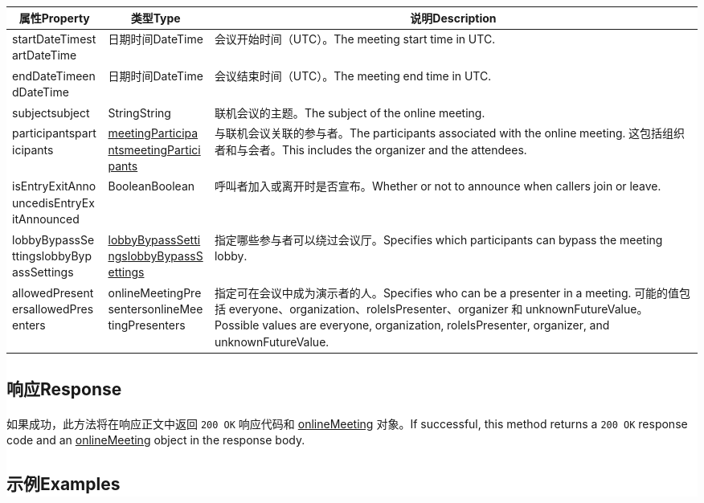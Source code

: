 | <span data-ttu-id="63433-138">属性</span><span class="sxs-lookup"><span data-stu-id="63433-138">Property</span></span>             | <span data-ttu-id="63433-139">类型</span><span class="sxs-lookup"><span data-stu-id="63433-139">Type</span></span>                                                         | <span data-ttu-id="63433-140">说明</span><span class="sxs-lookup"><span data-stu-id="63433-140">Description</span></span>                                                                                                                                    |
|----------------------|--------------------------------------------------------------|------------------------------------------------------------------------------------------------------------------------------------------------|
| <span data-ttu-id="63433-141">startDateTime</span><span class="sxs-lookup"><span data-stu-id="63433-141">startDateTime</span></span>        | <span data-ttu-id="63433-142">日期时间</span><span class="sxs-lookup"><span data-stu-id="63433-142">DateTime</span></span>                                                     | <span data-ttu-id="63433-143">会议开始时间（UTC）。</span><span class="sxs-lookup"><span data-stu-id="63433-143">The meeting start time in UTC.</span></span>                                                                                                                 |
| <span data-ttu-id="63433-144">endDateTime</span><span class="sxs-lookup"><span data-stu-id="63433-144">endDateTime</span></span>          | <span data-ttu-id="63433-145">日期时间</span><span class="sxs-lookup"><span data-stu-id="63433-145">DateTime</span></span>                                                     | <span data-ttu-id="63433-146">会议结束时间（UTC）。</span><span class="sxs-lookup"><span data-stu-id="63433-146">The meeting end time in UTC.</span></span>                                                                                                                   |
| <span data-ttu-id="63433-147">subject</span><span class="sxs-lookup"><span data-stu-id="63433-147">subject</span></span>              | <span data-ttu-id="63433-148">String</span><span class="sxs-lookup"><span data-stu-id="63433-148">String</span></span>                                                       | <span data-ttu-id="63433-149">联机会议的主题。</span><span class="sxs-lookup"><span data-stu-id="63433-149">The subject of the online meeting.</span></span>                                                                                                             |
| <span data-ttu-id="63433-150">participants</span><span class="sxs-lookup"><span data-stu-id="63433-150">participants</span></span>         | [<span data-ttu-id="63433-151">meetingParticipants</span><span class="sxs-lookup"><span data-stu-id="63433-151">meetingParticipants</span></span>](../resources/meetingparticipants.md)   | <span data-ttu-id="63433-152">与联机会议关联的参与者。</span><span class="sxs-lookup"><span data-stu-id="63433-152">The participants associated with the online meeting.</span></span> <span data-ttu-id="63433-153">这包括组织者和与会者。</span><span class="sxs-lookup"><span data-stu-id="63433-153">This includes the organizer and the attendees.</span></span>                                            |
| <span data-ttu-id="63433-154">isEntryExitAnnounced</span><span class="sxs-lookup"><span data-stu-id="63433-154">isEntryExitAnnounced</span></span> | <span data-ttu-id="63433-155">Boolean</span><span class="sxs-lookup"><span data-stu-id="63433-155">Boolean</span></span>                                                      | <span data-ttu-id="63433-156">呼叫者加入或离开时是否宣布。</span><span class="sxs-lookup"><span data-stu-id="63433-156">Whether or not to announce when callers join or leave.</span></span>                                                                                         |
| <span data-ttu-id="63433-157">lobbyBypassSettings</span><span class="sxs-lookup"><span data-stu-id="63433-157">lobbyBypassSettings</span></span>  | [<span data-ttu-id="63433-158">lobbyBypassSettings</span><span class="sxs-lookup"><span data-stu-id="63433-158">lobbyBypassSettings</span></span>](../resources/lobbyBypassSettings.md)   | <span data-ttu-id="63433-159">指定哪些参与者可以绕过会议厅。</span><span class="sxs-lookup"><span data-stu-id="63433-159">Specifies which participants can bypass the meeting lobby.</span></span>                                                                                     |
| <span data-ttu-id="63433-160">allowedPresenters</span><span class="sxs-lookup"><span data-stu-id="63433-160">allowedPresenters</span></span>    | <span data-ttu-id="63433-161">onlineMeetingPresenters</span><span class="sxs-lookup"><span data-stu-id="63433-161">onlineMeetingPresenters</span></span>                                      | <span data-ttu-id="63433-162">指定可在会议中成为演示者的人。</span><span class="sxs-lookup"><span data-stu-id="63433-162">Specifies who can be a presenter in a meeting.</span></span> <span data-ttu-id="63433-163">可能的值包括 everyone、organization、roleIsPresenter、organizer 和 unknownFutureValue。</span><span class="sxs-lookup"><span data-stu-id="63433-163">Possible values are everyone, organization, roleIsPresenter, organizer, and unknownFutureValue.</span></span> |

## <a name="response"></a><span data-ttu-id="63433-164">响应</span><span class="sxs-lookup"><span data-stu-id="63433-164">Response</span></span>
<span data-ttu-id="63433-165">如果成功，此方法将在响应正文中返回 `200 OK` 响应代码和 [onlineMeeting](../resources/onlinemeeting.md) 对象。</span><span class="sxs-lookup"><span data-stu-id="63433-165">If successful, this method returns a `200 OK` response code and an [onlineMeeting](../resources/onlinemeeting.md) object in the response body.</span></span>

## <a name="examples"></a><span data-ttu-id="63433-166">示例</span><span class="sxs-lookup"><span data-stu-id="63433-166">Examples</span></span>
